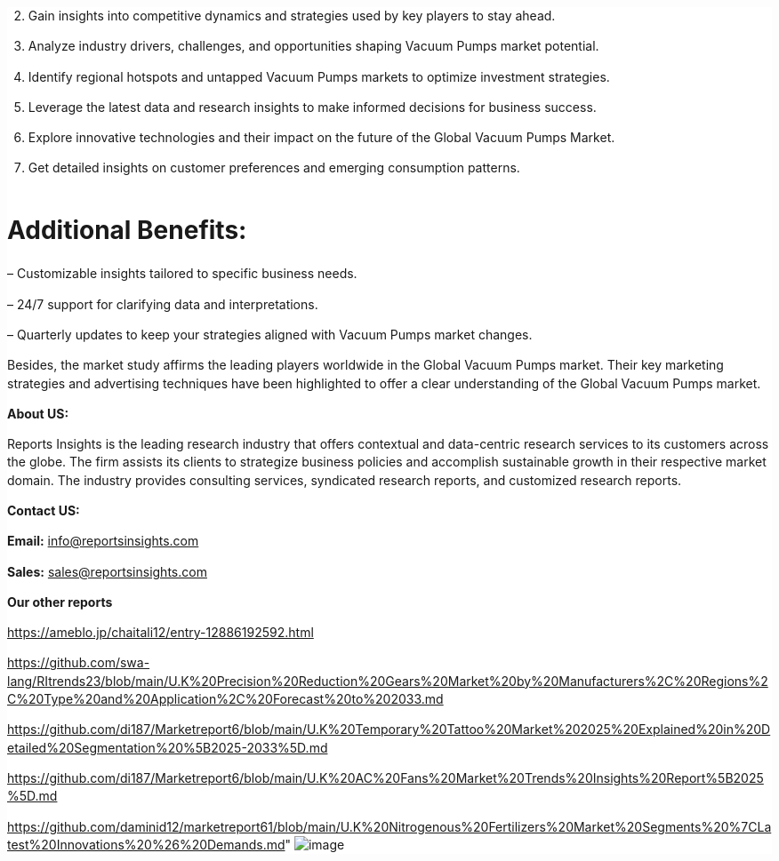 2. Gain insights into competitive dynamics and strategies used by key players to stay ahead.

3. Analyze industry drivers, challenges, and opportunities shaping Vacuum Pumps market potential.

4. Identify regional hotspots and untapped Vacuum Pumps markets to optimize investment strategies.

5. Leverage the latest data and research insights to make informed decisions for business success.

6. Explore innovative technologies and their impact on the future of the Global Vacuum Pumps Market.

7. Get detailed insights on customer preferences and emerging consumption patterns.

# <strong>Additional Benefits:</strong>

– Customizable insights tailored to specific business needs.

– 24/7 support for clarifying data and interpretations.

– Quarterly updates to keep your strategies aligned with Vacuum Pumps market changes.

Besides, the market study affirms the leading players worldwide in the Global Vacuum Pumps market. Their key marketing strategies and advertising techniques have been highlighted to offer a clear understanding of the Global Vacuum Pumps market.

<strong><strong>About US</strong>:</strong>

Reports Insights is the leading research industry that offers contextual and data-centric research services to its customers across the globe. The firm assists its clients to strategize business policies and accomplish sustainable growth in their respective market domain. The industry provides consulting services, syndicated research reports, and customized research reports.

<strong>Contact US:</strong>

<p class=><b>Email:</b> <a href=mailto:info@reportsinsights.com>info@reportsinsights.com</a></p>
<p class=><b>Sales:</b> <a href=mailto:sales@reportsinsights.com>sales@reportsinsights.com</a></p>

<strong>Our other reports</strong>

<a href=https://ameblo.jp/chaitali12/entry-12886192592.html>https://ameblo.jp/chaitali12/entry-12886192592.html</a>

<a href=https://github.com/swa-lang/RItrends23/blob/main/U.K%20Precision%20Reduction%20Gears%20Market%20by%20Manufacturers%2C%20Regions%2C%20Type%20and%20Application%2C%20Forecast%20to%202033.md>https://github.com/swa-lang/RItrends23/blob/main/U.K%20Precision%20Reduction%20Gears%20Market%20by%20Manufacturers%2C%20Regions%2C%20Type%20and%20Application%2C%20Forecast%20to%202033.md</a>

<a href=https://github.com/di187/Marketreport6/blob/main/U.K%20Temporary%20Tattoo%20Market%202025%20Explained%20in%20Detailed%20Segmentation%20%5B2025-2033%5D.md>https://github.com/di187/Marketreport6/blob/main/U.K%20Temporary%20Tattoo%20Market%202025%20Explained%20in%20Detailed%20Segmentation%20%5B2025-2033%5D.md</a>

<a href=https://github.com/di187/Marketreport6/blob/main/U.K%20AC%20Fans%20Market%20Trends%20Insights%20Report%5B2025%5D.md>https://github.com/di187/Marketreport6/blob/main/U.K%20AC%20Fans%20Market%20Trends%20Insights%20Report%5B2025%5D.md</a>

<a href=https://github.com/daminid12/marketreport61/blob/main/U.K%20Nitrogenous%20Fertilizers%20Market%20Segments%20%7CLatest%20Innovations%20%26%20Demands.md>https://github.com/daminid12/marketreport61/blob/main/U.K%20Nitrogenous%20Fertilizers%20Market%20Segments%20%7CLatest%20Innovations%20%26%20Demands.md</a>"
![image](https://github.com/user-attachments/assets/c3681573-e91e-4ce0-9552-7cc48e9f8304)
